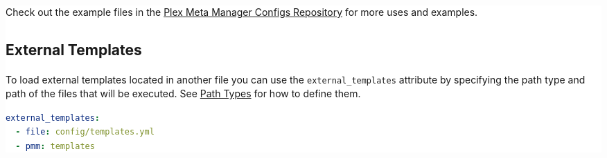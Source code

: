 Check out the example files in the [Plex Meta Manager Configs Repository](https://github.com/meisnate12/Plex-Meta-Manager-Configs/tree/master/meisnate12) for more uses and examples.

## External Templates

To load external templates located in another file you can use the `external_templates` attribute by specifying the path type and path of the files that will be executed. See [Path Types](../config/paths.md) for how to define them.

```yaml
external_templates:
  - file: config/templates.yml       
  - pmm: templates
```
